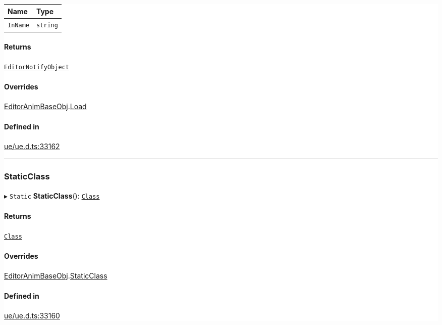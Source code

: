 | Name | Type |
| :------ | :------ |
| `InName` | `string` |

#### Returns

[`EditorNotifyObject`](ue_ue.EditorNotifyObject.md)

#### Overrides

[EditorAnimBaseObj](ue_ue.EditorAnimBaseObj.md).[Load](ue_ue.EditorAnimBaseObj.md#load)

#### Defined in

[ue/ue.d.ts:33162](https://github.com/YugMetaverse/yug_typings/blob/25cad34/ue/ue.d.ts#L33162)

___

### StaticClass

▸ `Static` **StaticClass**(): [`Class`](ue_ue.Class.md)

#### Returns

[`Class`](ue_ue.Class.md)

#### Overrides

[EditorAnimBaseObj](ue_ue.EditorAnimBaseObj.md).[StaticClass](ue_ue.EditorAnimBaseObj.md#staticclass)

#### Defined in

[ue/ue.d.ts:33160](https://github.com/YugMetaverse/yug_typings/blob/25cad34/ue/ue.d.ts#L33160)
